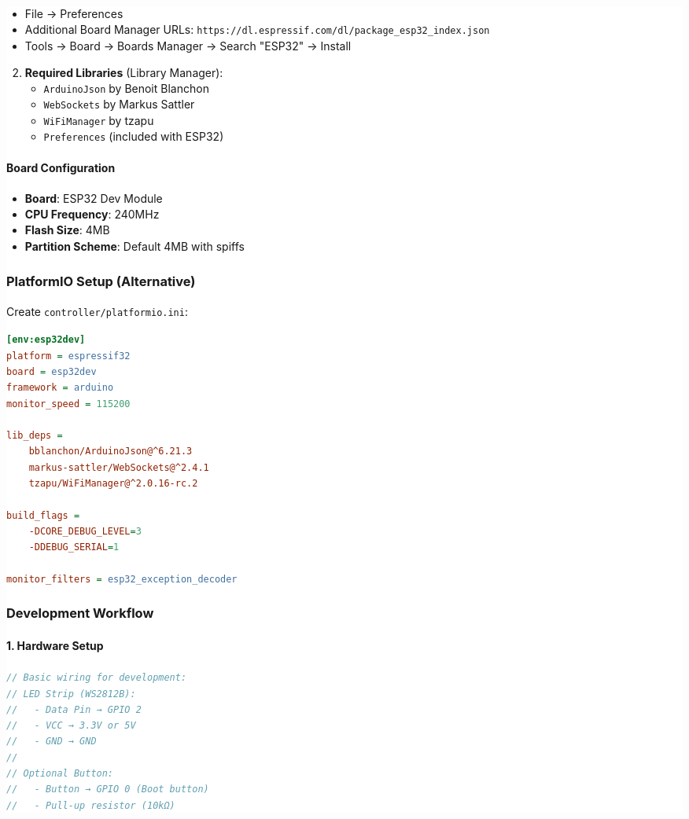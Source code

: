    - File → Preferences
   - Additional Board Manager URLs: `https://dl.espressif.com/dl/package_esp32_index.json`
   - Tools → Board → Boards Manager → Search "ESP32" → Install

2. **Required Libraries** (Library Manager):
   - `ArduinoJson` by Benoit Blanchon
   - `WebSockets` by Markus Sattler
   - `WiFiManager` by tzapu
   - `Preferences` (included with ESP32)

#### Board Configuration

- **Board**: ESP32 Dev Module
- **CPU Frequency**: 240MHz
- **Flash Size**: 4MB
- **Partition Scheme**: Default 4MB with spiffs

### PlatformIO Setup (Alternative)

Create `controller/platformio.ini`:

```ini
[env:esp32dev]
platform = espressif32
board = esp32dev
framework = arduino
monitor_speed = 115200

lib_deps =
    bblanchon/ArduinoJson@^6.21.3
    markus-sattler/WebSockets@^2.4.1
    tzapu/WiFiManager@^2.0.16-rc.2

build_flags =
    -DCORE_DEBUG_LEVEL=3
    -DDEBUG_SERIAL=1

monitor_filters = esp32_exception_decoder
```

### Development Workflow

#### 1. Hardware Setup

```cpp
// Basic wiring for development:
// LED Strip (WS2812B):
//   - Data Pin → GPIO 2
//   - VCC → 3.3V or 5V
//   - GND → GND
//
// Optional Button:
//   - Button → GPIO 0 (Boot button)
//   - Pull-up resistor (10kΩ)
```
